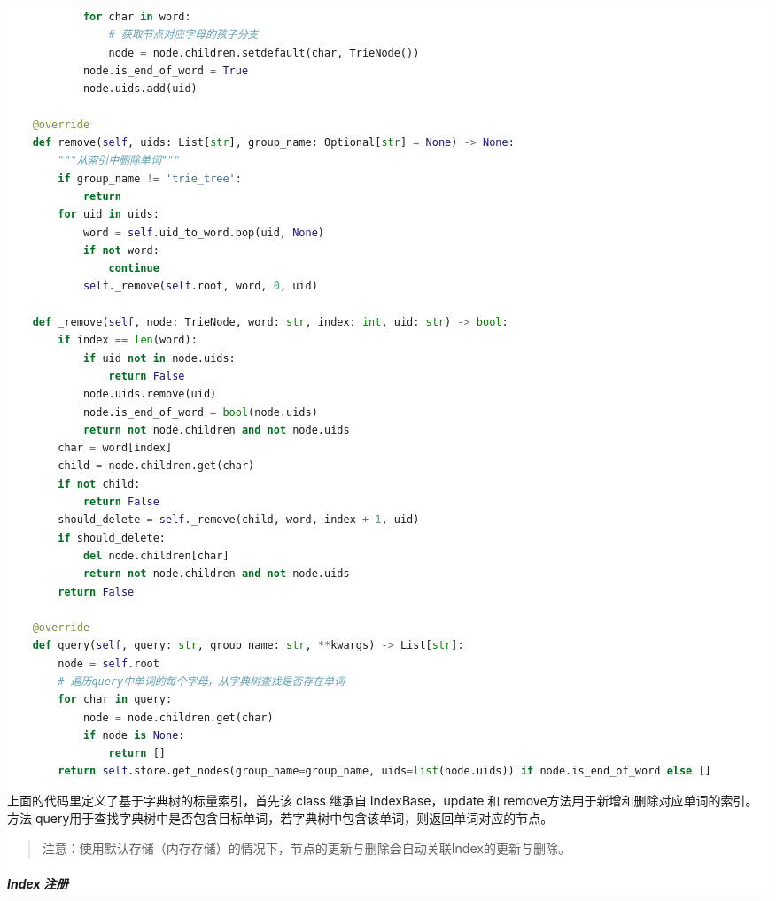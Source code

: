 ```python
            for char in word:
                # 获取节点对应字母的孩子分支
                node = node.children.setdefault(char, TrieNode())
            node.is_end_of_word = True
            node.uids.add(uid)

    @override
    def remove(self, uids: List[str], group_name: Optional[str] = None) -> None:
        """从索引中删除单词"""
        if group_name != 'trie_tree':
            return
        for uid in uids:
            word = self.uid_to_word.pop(uid, None)
            if not word:
                continue
            self._remove(self.root, word, 0, uid)
            
    def _remove(self, node: TrieNode, word: str, index: int, uid: str) -> bool:
        if index == len(word):
            if uid not in node.uids:
                return False
            node.uids.remove(uid)
            node.is_end_of_word = bool(node.uids)
            return not node.children and not node.uids
        char = word[index]
        child = node.children.get(char)
        if not child:
            return False
        should_delete = self._remove(child, word, index + 1, uid)
        if should_delete:
            del node.children[char]
            return not node.children and not node.uids
        return False

    @override
    def query(self, query: str, group_name: str, **kwargs) -> List[str]:
        node = self.root
        # 遍历query中单词的每个字母，从字典树查找是否存在单词
        for char in query:
            node = node.children.get(char)
            if node is None:
                return []
        return self.store.get_nodes(group_name=group_name, uids=list(node.uids)) if node.is_end_of_word else []
```

上面的代码里定义了基于字典树的标量索引，首先该 class 继承自 IndexBase，update 和 remove方法用于新增和删除对应单词的索引。方法 query用于查找字典树中是否包含目标单词，若字典树中包含该单词，则返回单词对应的节点。

>注意：使用默认存储（内存存储）的情况下，节点的更新与删除会自动关联Index的更新与删除。

##### Index 注册
